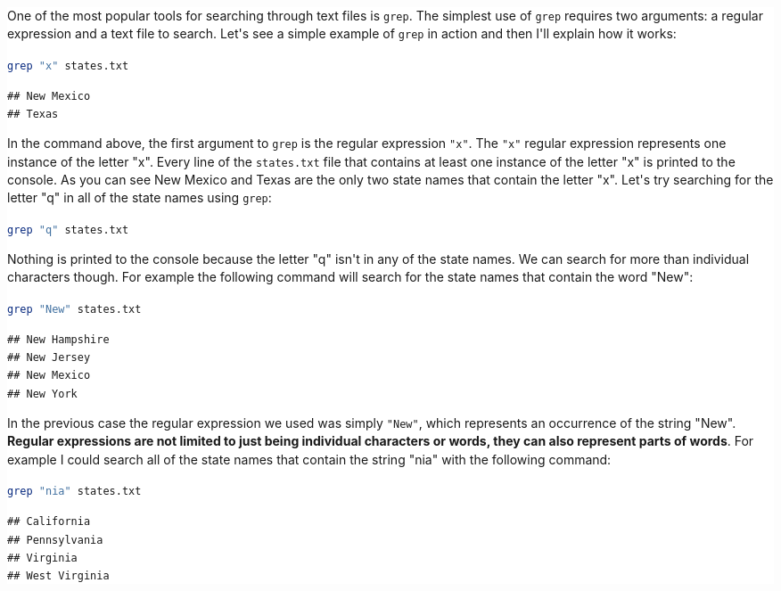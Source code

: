 One of the most popular tools for searching through text files is `grep`. The
simplest use of `grep` requires two arguments: a regular expression and a text
file to search. Let's see a simple example of `grep` in action and then I'll
explain how it works:


```bash
grep "x" states.txt
```

```
## New Mexico
## Texas
```

In the command above, the first argument to `grep` is the regular expression
`"x"`. The `"x"` regular expression represents one instance of the letter "x".
Every line of the `states.txt` file that contains at least one instance of the
letter "x" is printed to the console. As you can see New Mexico and Texas are
the only two state names that contain the letter "x". Let's try searching for 
the letter "q" in all of the state names using `grep`:


```bash
grep "q" states.txt
```

Nothing is printed to the console because the letter "q" isn't in any of the
state names. We can search for more than individual characters though. For
example the following command will search for the state names that contain the
word "New":


```bash
grep "New" states.txt
```

```
## New Hampshire
## New Jersey
## New Mexico
## New York
```

In the previous case the regular expression we used was simply `"New"`, which
represents an occurrence of the string "New". **Regular expressions are not
limited to just being individual characters or words, they can also represent
parts of words**. For example I could search all of the state names that contain
the string "nia" with the following command:


```bash
grep "nia" states.txt
```

```
## California
## Pennsylvania
## Virginia
## West Virginia
```
